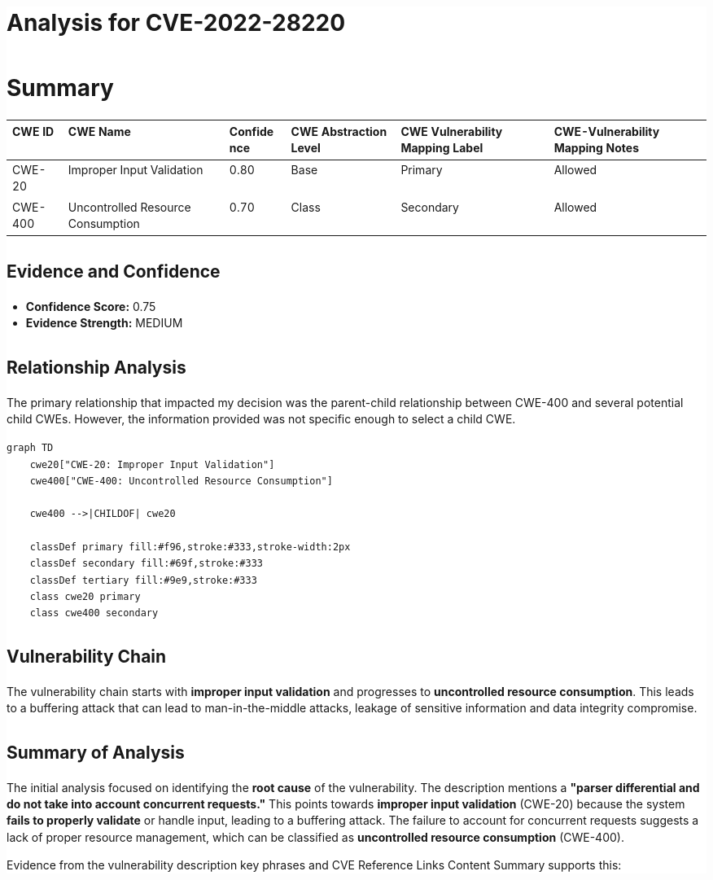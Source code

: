 # Analysis for CVE-2022-28220

# Summary

| CWE ID   | CWE Name                                                                         | Confidence | CWE Abstraction Level | CWE Vulnerability Mapping Label | CWE-Vulnerability Mapping Notes |
| :------- | :------------------------------------------------------------------------------- | :--------- | :-------------------- | :------------------------------ | :------------------------------ |
| CWE-20   | Improper Input Validation                                                        | 0.80       | Base                  | Primary                         | Allowed                       |
| CWE-400 | Uncontrolled Resource Consumption                                                        | 0.70       | Class                  | Secondary                       | Allowed                       |

## Evidence and Confidence

*   **Confidence Score:** 0.75
*   **Evidence Strength:** MEDIUM

## Relationship Analysis
The primary relationship that impacted my decision was the parent-child relationship between CWE-400 and several potential child CWEs. However, the information provided was not specific enough to select a child CWE.
```mermaid
graph TD
    cwe20["CWE-20: Improper Input Validation"]
    cwe400["CWE-400: Uncontrolled Resource Consumption"]
    
    cwe400 -->|CHILDOF| cwe20
    
    classDef primary fill:#f96,stroke:#333,stroke-width:2px
    classDef secondary fill:#69f,stroke:#333
    classDef tertiary fill:#9e9,stroke:#333
    class cwe20 primary
    class cwe400 secondary
```

## Vulnerability Chain
The vulnerability chain starts with **improper input validation** and progresses to **uncontrolled resource consumption**. This leads to a buffering attack that can lead to man-in-the-middle attacks, leakage of sensitive information and data integrity compromise.

## Summary of Analysis
The initial analysis focused on identifying the **root cause** of the vulnerability. The description mentions a **"parser differential and do not take into account concurrent requests."** This points towards **improper input validation** (CWE-20) because the system **fails to properly validate** or handle input, leading to a buffering attack. The failure to account for concurrent requests suggests a lack of proper resource management, which can be classified as **uncontrolled resource consumption** (CWE-400).

Evidence from the vulnerability description key phrases and CVE Reference Links Content Summary supports this:
